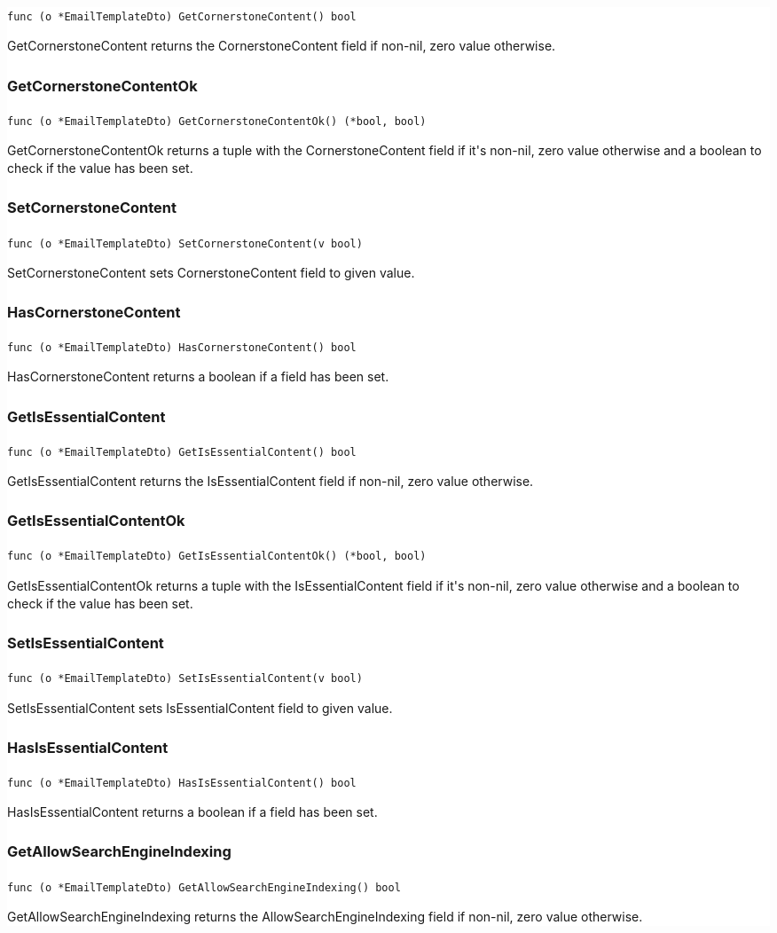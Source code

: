 `func (o *EmailTemplateDto) GetCornerstoneContent() bool`

GetCornerstoneContent returns the CornerstoneContent field if non-nil, zero value otherwise.

### GetCornerstoneContentOk

`func (o *EmailTemplateDto) GetCornerstoneContentOk() (*bool, bool)`

GetCornerstoneContentOk returns a tuple with the CornerstoneContent field if it's non-nil, zero value otherwise
and a boolean to check if the value has been set.

### SetCornerstoneContent

`func (o *EmailTemplateDto) SetCornerstoneContent(v bool)`

SetCornerstoneContent sets CornerstoneContent field to given value.

### HasCornerstoneContent

`func (o *EmailTemplateDto) HasCornerstoneContent() bool`

HasCornerstoneContent returns a boolean if a field has been set.

### GetIsEssentialContent

`func (o *EmailTemplateDto) GetIsEssentialContent() bool`

GetIsEssentialContent returns the IsEssentialContent field if non-nil, zero value otherwise.

### GetIsEssentialContentOk

`func (o *EmailTemplateDto) GetIsEssentialContentOk() (*bool, bool)`

GetIsEssentialContentOk returns a tuple with the IsEssentialContent field if it's non-nil, zero value otherwise
and a boolean to check if the value has been set.

### SetIsEssentialContent

`func (o *EmailTemplateDto) SetIsEssentialContent(v bool)`

SetIsEssentialContent sets IsEssentialContent field to given value.

### HasIsEssentialContent

`func (o *EmailTemplateDto) HasIsEssentialContent() bool`

HasIsEssentialContent returns a boolean if a field has been set.

### GetAllowSearchEngineIndexing

`func (o *EmailTemplateDto) GetAllowSearchEngineIndexing() bool`

GetAllowSearchEngineIndexing returns the AllowSearchEngineIndexing field if non-nil, zero value otherwise.
